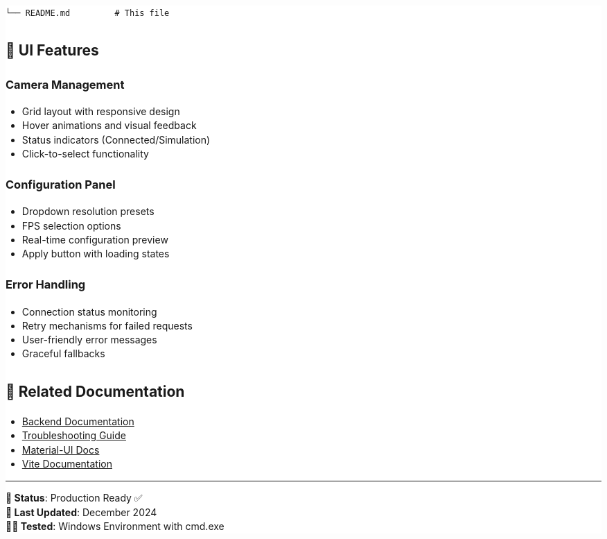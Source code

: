 ```
└── README.md         # This file
```

## 🎨 UI Features

### Camera Management
- Grid layout with responsive design
- Hover animations and visual feedback
- Status indicators (Connected/Simulation)
- Click-to-select functionality

### Configuration Panel
- Dropdown resolution presets
- FPS selection options
- Real-time configuration preview
- Apply button with loading states

### Error Handling
- Connection status monitoring
- Retry mechanisms for failed requests
- User-friendly error messages
- Graceful fallbacks

## 🔗 Related Documentation

- [Backend Documentation](../main_back/README.md)
- [Troubleshooting Guide](./TROUBLESHOOTING.md)
- [Material-UI Docs](https://mui.com/)
- [Vite Documentation](https://vitejs.dev/)

---

**🎯 Status**: Production Ready ✅  
**🔄 Last Updated**: December 2024  
**👨‍💻 Tested**: Windows Environment with cmd.exe
